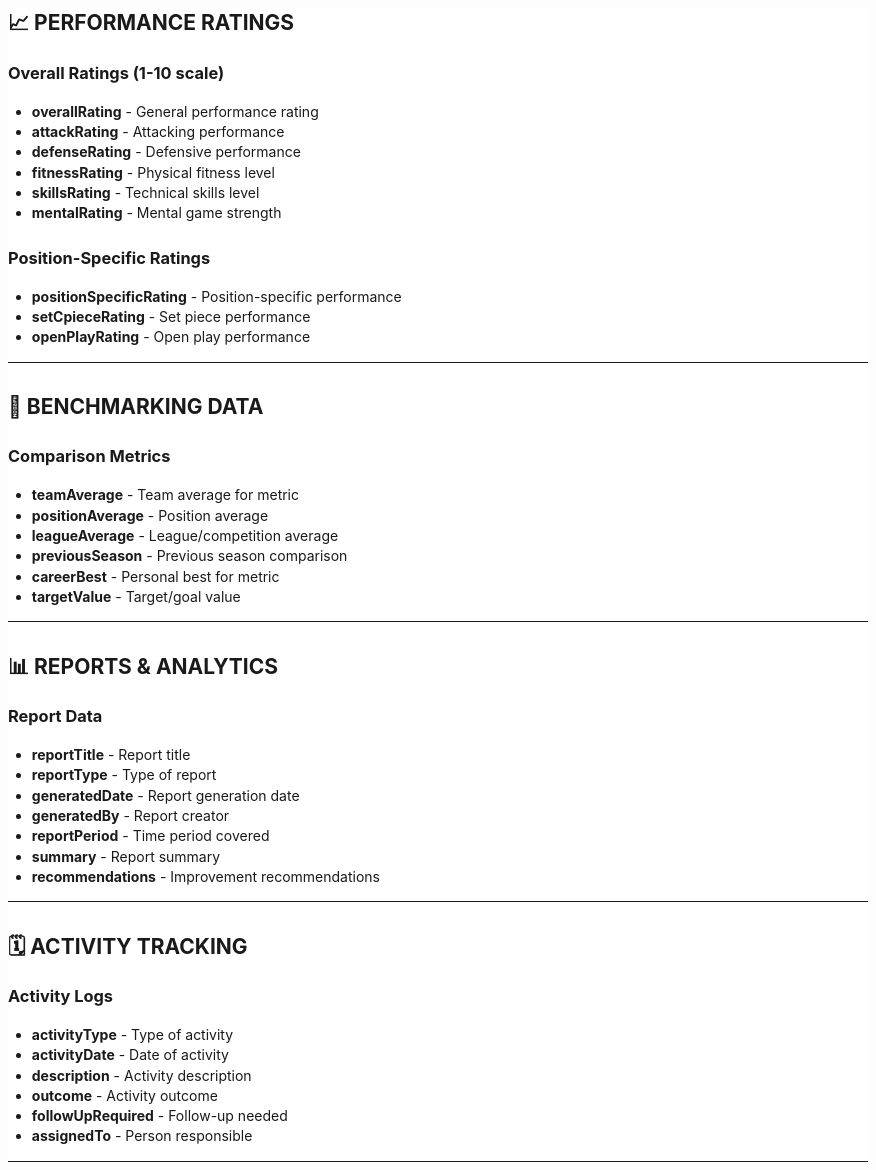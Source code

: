 ## 📈 **PERFORMANCE RATINGS**

### Overall Ratings (1-10 scale)
- **overallRating** - General performance rating
- **attackRating** - Attacking performance
- **defenseRating** - Defensive performance
- **fitnessRating** - Physical fitness level
- **skillsRating** - Technical skills level
- **mentalRating** - Mental game strength

### Position-Specific Ratings
- **positionSpecificRating** - Position-specific performance
- **setCpieceRating** - Set piece performance
- **openPlayRating** - Open play performance

---

## 🎯 **BENCHMARKING DATA**

### Comparison Metrics
- **teamAverage** - Team average for metric
- **positionAverage** - Position average
- **leagueAverage** - League/competition average
- **previousSeason** - Previous season comparison
- **careerBest** - Personal best for metric
- **targetValue** - Target/goal value

---

## 📊 **REPORTS & ANALYTICS**

### Report Data
- **reportTitle** - Report title
- **reportType** - Type of report
- **generatedDate** - Report generation date
- **generatedBy** - Report creator
- **reportPeriod** - Time period covered
- **summary** - Report summary
- **recommendations** - Improvement recommendations

---

## 🗓️ **ACTIVITY TRACKING**

### Activity Logs
- **activityType** - Type of activity
- **activityDate** - Date of activity
- **description** - Activity description
- **outcome** - Activity outcome
- **followUpRequired** - Follow-up needed
- **assignedTo** - Person responsible

---